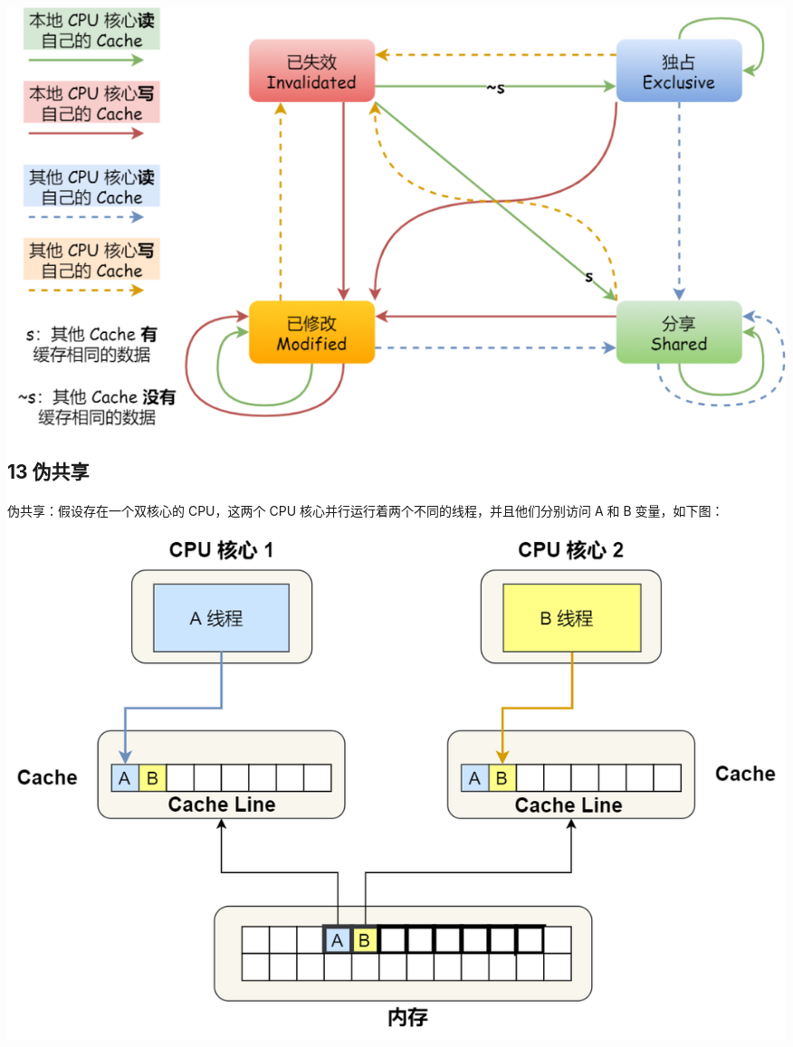 ![图片](《计算机系统》备忘录/640-164606027504940.png)



## 13 伪共享

伪共享：假设存在一个双核心的 CPU，这两个 CPU 核心并行运行着两个不同的线程，并且他们分别访问 A 和 B 变量，如下图：

![6401301](《计算机系统》备忘录/6401301.png)
